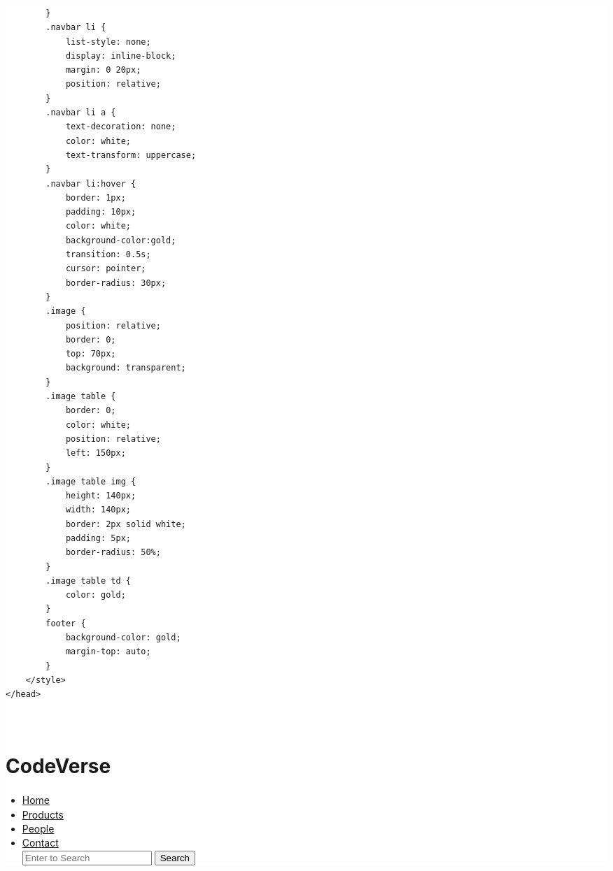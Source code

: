             }
            .navbar li {
                list-style: none;
                display: inline-block;
                margin: 0 20px;
                position: relative;
            }
            .navbar li a {
                text-decoration: none;
                color: white;
                text-transform: uppercase;
            }
            .navbar li:hover {
                border: 1px;
                padding: 10px;
                color: white;
                background-color:gold;
                transition: 0.5s; 
                cursor: pointer;
                border-radius: 30px;
            }
            .image {
                position: relative;
                border: 0;
                top: 70px;
                background: transparent;
            }
            .image table {
                border: 0;
                color: white;
                position: relative;
                left: 150px;
            }
            .image table img {
                height: 140px;
                width: 140px;
                border: 2px solid white;
                padding: 5px;
                border-radius: 50%;
            }
            .image table td {
                color: gold;
            }
            footer {
                background-color: gold;
                margin-top: auto;
            }
        </style>
    </head>
<body background="gr.avif">
    <div class="banner">
        <br>
        <div class="navbar">
            <h1 class="logo">C<span>ode</span>V<span>erse</span></h1>
            <ul>
                <li><a href="homepage.html"> Home </a></li>
                <li><a href="Products.html"> Products </a></li>
                <li><a href="person.html"> People </a></li>
                <li><a href="contact.html"> Contact </a></li>
            <form action="" method="get">
                <input type="text" placeholder="Enter to Search">
                <button type="submit"> Search </button>
            </form>
        </div>